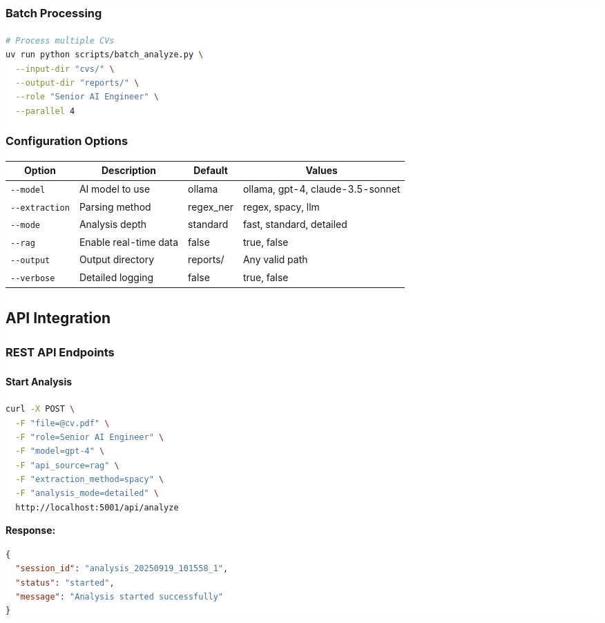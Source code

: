 ### Batch Processing

```bash
# Process multiple CVs
uv run python scripts/batch_analyze.py \
  --input-dir "cvs/" \
  --output-dir "reports/" \
  --role "Senior AI Engineer" \
  --parallel 4
```

### Configuration Options

| Option         | Description           | Default   | Values                           |
| -------------- | --------------------- | --------- | -------------------------------- |
| `--model`      | AI model to use       | ollama    | ollama, gpt-4, claude-3.5-sonnet |
| `--extraction` | Parsing method        | regex_ner | regex, spacy, llm                |
| `--mode`       | Analysis depth        | standard  | fast, standard, detailed         |
| `--rag`        | Enable real-time data | false     | true, false                      |
| `--output`     | Output directory      | reports/  | Any valid path                   |
| `--verbose`    | Detailed logging      | false     | true, false                      |

## API Integration

### REST API Endpoints

#### Start Analysis

```bash
curl -X POST \
  -F "file=@cv.pdf" \
  -F "role=Senior AI Engineer" \
  -F "model=gpt-4" \
  -F "api_source=rag" \
  -F "extraction_method=spacy" \
  -F "analysis_mode=detailed" \
  http://localhost:5001/api/analyze
```

**Response:**

```json
{
  "session_id": "analysis_20250919_101558_1",
  "status": "started",
  "message": "Analysis started successfully"
}
```
